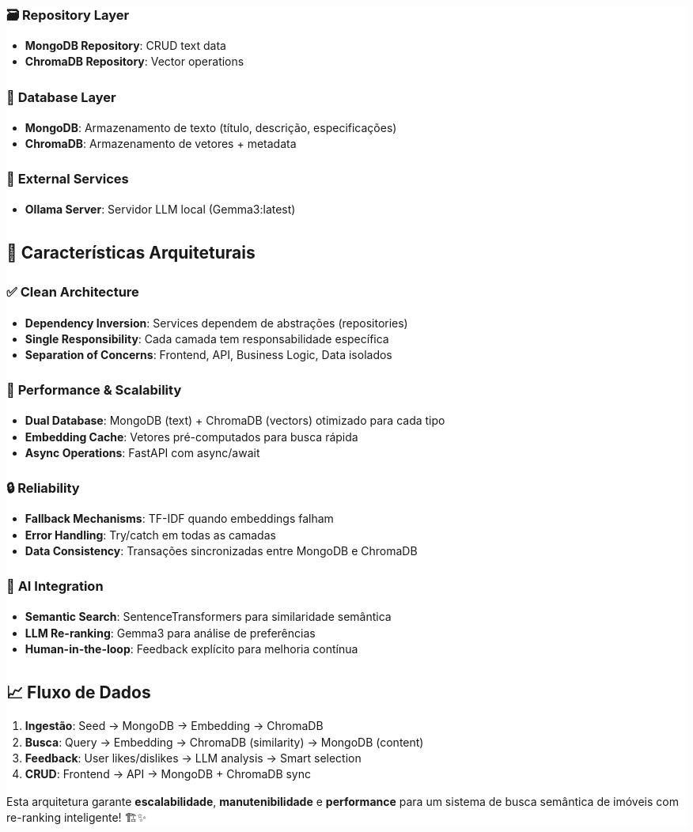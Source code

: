 ### 🗃️ **Repository Layer**
- **MongoDB Repository**: CRUD text data
- **ChromaDB Repository**: Vector operations

### 💾 **Database Layer**
- **MongoDB**: Armazenamento de texto (título, descrição, especificações)
- **ChromaDB**: Armazenamento de vetores + metadata

### 🤖 **External Services**
- **Ollama Server**: Servidor LLM local (Gemma3:latest)

## 🔑 Características Arquiteturais

### ✅ **Clean Architecture**
- **Dependency Inversion**: Services dependem de abstrações (repositories)
- **Single Responsibility**: Cada camada tem responsabilidade específica
- **Separation of Concerns**: Frontend, API, Business Logic, Data isolados

### 🚀 **Performance & Scalability**
- **Dual Database**: MongoDB (text) + ChromaDB (vectors) otimizado para cada tipo
- **Embedding Cache**: Vetores pré-computados para busca rápida
- **Async Operations**: FastAPI com async/await

### 🔒 **Reliability**
- **Fallback Mechanisms**: TF-IDF quando embeddings falham
- **Error Handling**: Try/catch em todas as camadas
- **Data Consistency**: Transações sincronizadas entre MongoDB e ChromaDB

### 🧪 **AI Integration**
- **Semantic Search**: SentenceTransformers para similaridade semântica
- **LLM Re-ranking**: Gemma3 para análise de preferências
- **Human-in-the-loop**: Feedback explícito para melhoria contínua

## 📈 Fluxo de Dados

1. **Ingestão**: Seed → MongoDB → Embedding → ChromaDB
2. **Busca**: Query → Embedding → ChromaDB (similarity) → MongoDB (content)
3. **Feedback**: User likes/dislikes → LLM analysis → Smart selection
4. **CRUD**: Frontend → API → MongoDB + ChromaDB sync

Esta arquitetura garante **escalabilidade**, **manutenibilidade** e **performance** para um sistema de busca semântica de imóveis com re-ranking inteligente! 🏗️✨